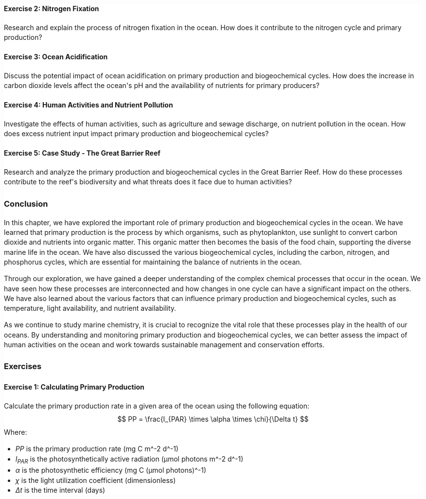 
#### Exercise 2: Nitrogen Fixation
Research and explain the process of nitrogen fixation in the ocean. How does it contribute to the nitrogen cycle and primary production?

#### Exercise 3: Ocean Acidification
Discuss the potential impact of ocean acidification on primary production and biogeochemical cycles. How does the increase in carbon dioxide levels affect the ocean's pH and the availability of nutrients for primary producers?

#### Exercise 4: Human Activities and Nutrient Pollution
Investigate the effects of human activities, such as agriculture and sewage discharge, on nutrient pollution in the ocean. How does excess nutrient input impact primary production and biogeochemical cycles?

#### Exercise 5: Case Study - The Great Barrier Reef
Research and analyze the primary production and biogeochemical cycles in the Great Barrier Reef. How do these processes contribute to the reef's biodiversity and what threats does it face due to human activities? 


### Conclusion
In this chapter, we have explored the important role of primary production and biogeochemical cycles in the ocean. We have learned that primary production is the process by which organisms, such as phytoplankton, use sunlight to convert carbon dioxide and nutrients into organic matter. This organic matter then becomes the basis of the food chain, supporting the diverse marine life in the ocean. We have also discussed the various biogeochemical cycles, including the carbon, nitrogen, and phosphorus cycles, which are essential for maintaining the balance of nutrients in the ocean.

Through our exploration, we have gained a deeper understanding of the complex chemical processes that occur in the ocean. We have seen how these processes are interconnected and how changes in one cycle can have a significant impact on the others. We have also learned about the various factors that can influence primary production and biogeochemical cycles, such as temperature, light availability, and nutrient availability.

As we continue to study marine chemistry, it is crucial to recognize the vital role that these processes play in the health of our oceans. By understanding and monitoring primary production and biogeochemical cycles, we can better assess the impact of human activities on the ocean and work towards sustainable management and conservation efforts.

### Exercises
#### Exercise 1: Calculating Primary Production
Calculate the primary production rate in a given area of the ocean using the following equation:
$$
PP = \frac{I_{PAR} \times \alpha \times \chi}{\Delta t}
$$
Where:
- $PP$ is the primary production rate (mg C m^-2 d^-1)
- $I_{PAR}$ is the photosynthetically active radiation (μmol photons m^-2 d^-1)
- $\alpha$ is the photosynthetic efficiency (mg C (μmol photons)^-1)
- $\chi$ is the light utilization coefficient (dimensionless)
- $\Delta t$ is the time interval (days)
